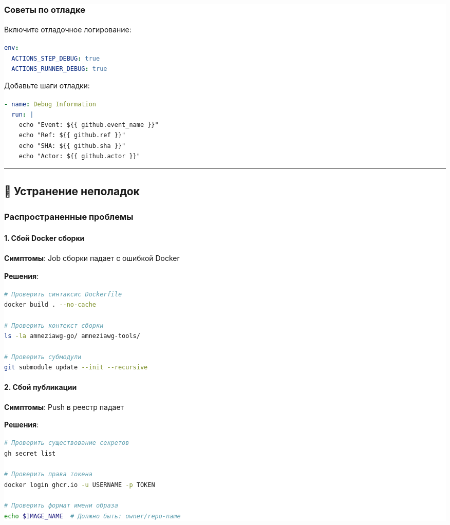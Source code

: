 ### Советы по отладке

Включите отладочное логирование:

```yaml
env:
  ACTIONS_STEP_DEBUG: true
  ACTIONS_RUNNER_DEBUG: true
```

Добавьте шаги отладки:

```yaml
- name: Debug Information
  run: |
    echo "Event: ${{ github.event_name }}"
    echo "Ref: ${{ github.ref }}"
    echo "SHA: ${{ github.sha }}"
    echo "Actor: ${{ github.actor }}"
```

---

## 🔧 Устранение неполадок

### Распространенные проблемы

#### 1. Сбой Docker сборки

**Симптомы**: Job сборки падает с ошибкой Docker

**Решения**:

```bash
# Проверить синтаксис Dockerfile
docker build . --no-cache

# Проверить контекст сборки
ls -la amneziawg-go/ amneziawg-tools/

# Проверить субмодули
git submodule update --init --recursive
```

#### 2. Сбой публикации

**Симптомы**: Push в реестр падает

**Решения**:

```bash
# Проверить существование секретов
gh secret list

# Проверить права токена
docker login ghcr.io -u USERNAME -p TOKEN

# Проверить формат имени образа
echo $IMAGE_NAME  # Должно быть: owner/repo-name
```
